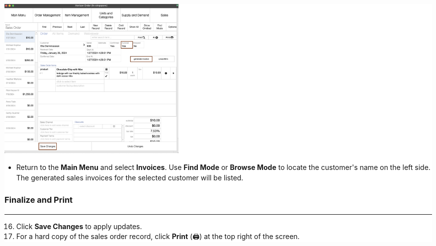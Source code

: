<img src="https://github.com/Fx-Professional-Services/HorizonDocs/blob/sales_order/Horizon%20User%20Guide/00%20Assets/07_generate_invoice.png" width="350" height="300">

- Return to the **Main Menu** and select **Invoices**. Use **Find Mode** or **Browse Mode** to locate the customer's name on the left side. The generated sales invoices for the selected customer will be listed.

### **Finalize and Print**
_____
16. Click **Save Changes** to apply updates.
17. For a hard copy of the sales order record, click **Print** (🖨️) at the top right of the screen.
